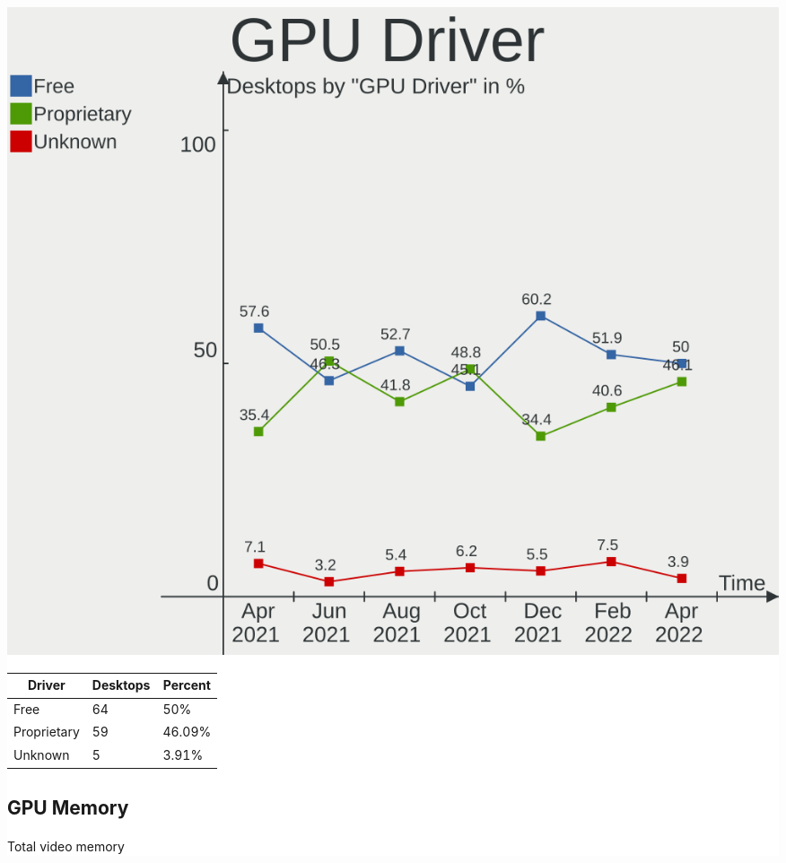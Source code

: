 ![GPU Driver](./images/line_chart/gpu_driver.svg)

| Driver      | Desktops | Percent |
|-------------|----------|---------|
| Free        | 64       | 50%     |
| Proprietary | 59       | 46.09%  |
| Unknown     | 5        | 3.91%   |

GPU Memory
----------

Total video memory
